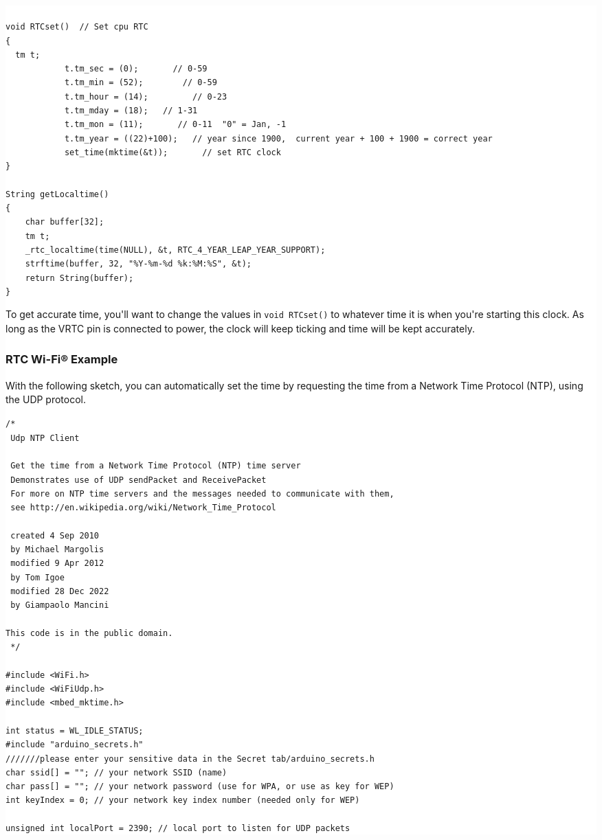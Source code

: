 ```arduino

void RTCset()  // Set cpu RTC
{    
  tm t;
            t.tm_sec = (0);       // 0-59
            t.tm_min = (52);        // 0-59
            t.tm_hour = (14);         // 0-23
            t.tm_mday = (18);   // 1-31
            t.tm_mon = (11);       // 0-11  "0" = Jan, -1 
            t.tm_year = ((22)+100);   // year since 1900,  current year + 100 + 1900 = correct year
            set_time(mktime(&t));       // set RTC clock                                 
}

String getLocaltime()
{
    char buffer[32];
    tm t;
    _rtc_localtime(time(NULL), &t, RTC_4_YEAR_LEAP_YEAR_SUPPORT);
    strftime(buffer, 32, "%Y-%m-%d %k:%M:%S", &t);
    return String(buffer);
}
```

To get accurate time, you'll want to change the values in `void RTCset()` to whatever time it is when you're starting this clock. As long as the VRTC pin is connected to power, the clock will keep ticking and time will be kept accurately.

### RTC Wi-Fi® Example

With the following sketch, you can automatically set the time by requesting the time from a Network Time Protocol (NTP), using the UDP protocol.

```arduino
/*
 Udp NTP Client

 Get the time from a Network Time Protocol (NTP) time server
 Demonstrates use of UDP sendPacket and ReceivePacket
 For more on NTP time servers and the messages needed to communicate with them,
 see http://en.wikipedia.org/wiki/Network_Time_Protocol

 created 4 Sep 2010
 by Michael Margolis
 modified 9 Apr 2012
 by Tom Igoe
 modified 28 Dec 2022
 by Giampaolo Mancini

This code is in the public domain.
 */

#include <WiFi.h>
#include <WiFiUdp.h>
#include <mbed_mktime.h>

int status = WL_IDLE_STATUS;
#include "arduino_secrets.h"
///////please enter your sensitive data in the Secret tab/arduino_secrets.h
char ssid[] = ""; // your network SSID (name)
char pass[] = ""; // your network password (use for WPA, or use as key for WEP)
int keyIndex = 0; // your network key index number (needed only for WEP)

unsigned int localPort = 2390; // local port to listen for UDP packets

```